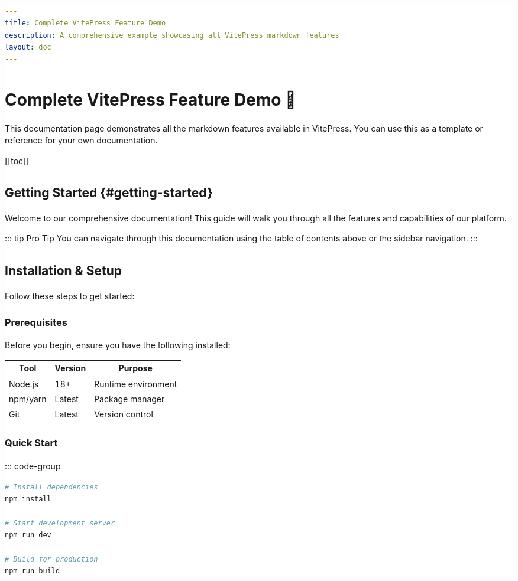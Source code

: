 ```yaml
---
title: Complete VitePress Feature Demo
description: A comprehensive example showcasing all VitePress markdown features
layout: doc
---
```


# Complete VitePress Feature Demo 🚀

This documentation page demonstrates all the markdown features available in VitePress. You can use this as a template or reference for your own documentation.

[[toc]]

## Getting Started {#getting-started}

Welcome to our comprehensive documentation! This guide will walk you through all the features and capabilities of our platform.

::: tip Pro Tip
You can navigate through this documentation using the table of contents above or the sidebar navigation.
:::

## Installation & Setup

Follow these steps to get started:

### Prerequisites

Before you begin, ensure you have the following installed:

| Tool | Version | Purpose |
|------|---------|---------|
| Node.js | 18+ | Runtime environment |
| npm/yarn | Latest | Package manager |
| Git | Latest | Version control |

### Quick Start

::: code-group

```bash [npm]
# Install dependencies
npm install

# Start development server
npm run dev

# Build for production
npm run build
```
